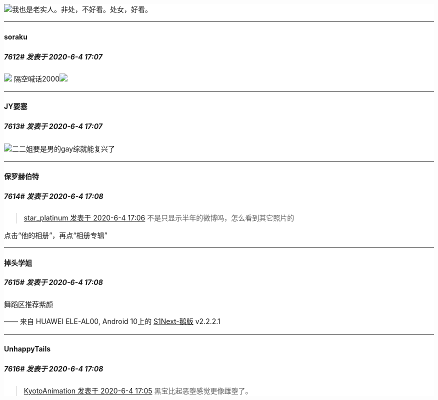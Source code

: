 
<img src="https://static.saraba1st.com/image/smiley/face2017/037.png" referrerpolicy="no-referrer">我也是老实人。非处，不好看。处女，好看。


-----

####  soraku  
##### 7612#       发表于 2020-6-4 17:07


<img src="https://p.sda1.dev/0/b4c190e2ba4721165258917f82f1c84c/IMG_56F3DC7F8CD215E9BCCD0008E536C02E.jpeg" referrerpolicy="no-referrer">
隔空喊话2000<img src="https://static.saraba1st.com/image/smiley/face2017/067.png" referrerpolicy="no-referrer">


-----

####  JY要塞  
##### 7613#       发表于 2020-6-4 17:07


<img src="https://static.saraba1st.com/image/smiley/face2017/067.png" referrerpolicy="no-referrer">二二姐要是男的gay综就能复兴了


-----

####  保罗赫伯特  
##### 7614#       发表于 2020-6-4 17:08


<blockquote><a href="httphttps://bbs.saraba1st.com/2b/forum.php?mod=redirect&amp;goto=findpost&amp;pid=47676652&amp;ptid=1938145" target="_blank">star_platinum 发表于 2020-6-4 17:06</a>
不是只显示半年的微博吗，怎么看到其它照片的</blockquote>
点击“他的相册”，再点“相册专辑”


-----

####  掉头学姐  
##### 7615#       发表于 2020-6-4 17:08


舞蹈区推荐紫颜

—— 来自 HUAWEI ELE-AL00, Android 10上的 [S1Next-鹅版](https://github.com/ykrank/S1-Next/releases) v2.2.2.1


-----

####  UnhappyTails  
##### 7616#       发表于 2020-6-4 17:08


<blockquote><a href="httphttps://bbs.saraba1st.com/2b/forum.php?mod=redirect&amp;goto=findpost&amp;pid=47676645&amp;ptid=1938145" target="_blank">KyotoAnimation 发表于 2020-6-4 17:05</a>
黑宝比起恶堕感觉更像雌堕了。
